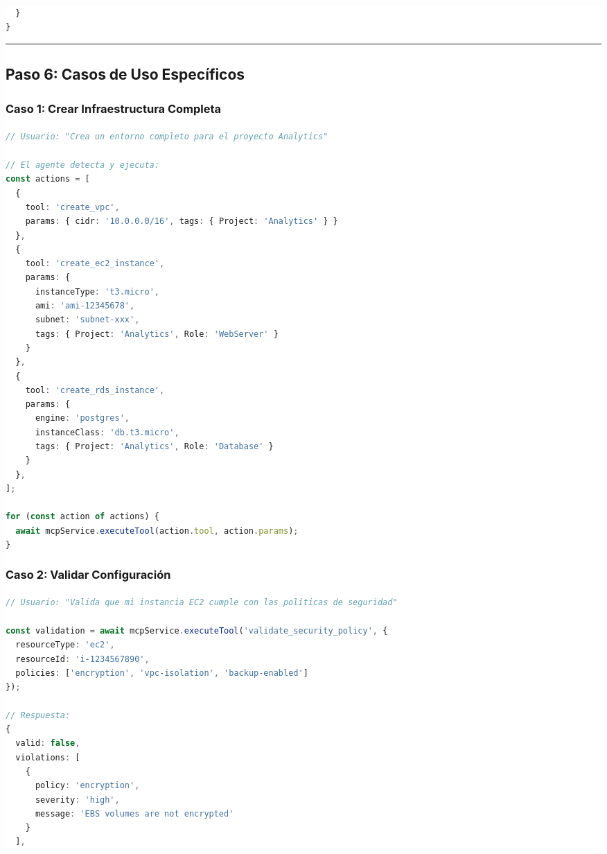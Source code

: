 ```typescript
  }
}
```

---

## Paso 6: Casos de Uso Específicos

### Caso 1: Crear Infraestructura Completa

```typescript
// Usuario: "Crea un entorno completo para el proyecto Analytics"

// El agente detecta y ejecuta:
const actions = [
  {
    tool: 'create_vpc',
    params: { cidr: '10.0.0.0/16', tags: { Project: 'Analytics' } }
  },
  {
    tool: 'create_ec2_instance',
    params: {
      instanceType: 't3.micro',
      ami: 'ami-12345678',
      subnet: 'subnet-xxx',
      tags: { Project: 'Analytics', Role: 'WebServer' }
    }
  },
  {
    tool: 'create_rds_instance',
    params: {
      engine: 'postgres',
      instanceClass: 'db.t3.micro',
      tags: { Project: 'Analytics', Role: 'Database' }
    }
  },
];

for (const action of actions) {
  await mcpService.executeTool(action.tool, action.params);
}
```

### Caso 2: Validar Configuración

```typescript
// Usuario: "Valida que mi instancia EC2 cumple con las políticas de seguridad"

const validation = await mcpService.executeTool('validate_security_policy', {
  resourceType: 'ec2',
  resourceId: 'i-1234567890',
  policies: ['encryption', 'vpc-isolation', 'backup-enabled']
});

// Respuesta:
{
  valid: false,
  violations: [
    {
      policy: 'encryption',
      severity: 'high',
      message: 'EBS volumes are not encrypted'
    }
  ],
```